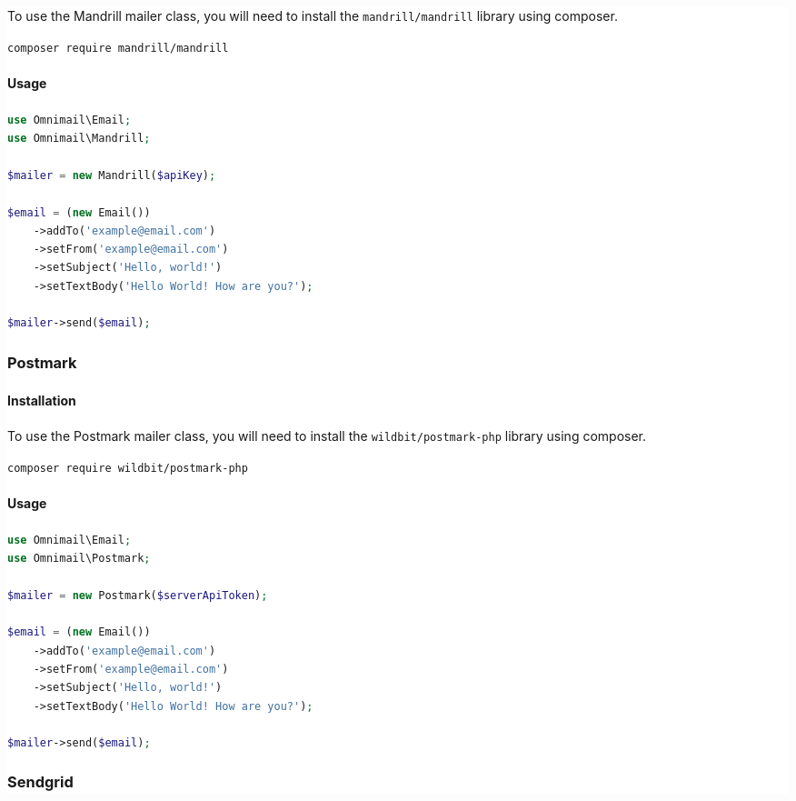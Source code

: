 To use the Mandrill mailer class, you will need to install the `mandrill/mandrill` library using composer.

```
composer require mandrill/mandrill
```

#### Usage

```php
use Omnimail\Email;
use Omnimail\Mandrill;

$mailer = new Mandrill($apiKey);

$email = (new Email())
    ->addTo('example@email.com')
    ->setFrom('example@email.com')
    ->setSubject('Hello, world!')
    ->setTextBody('Hello World! How are you?');

$mailer->send($email);
```

<a name="postmark"></a>
### Postmark

#### Installation

To use the Postmark mailer class, you will need to install the `wildbit/postmark-php` library using composer.

```
composer require wildbit/postmark-php
```

#### Usage

```php
use Omnimail\Email;
use Omnimail\Postmark;

$mailer = new Postmark($serverApiToken);

$email = (new Email())
    ->addTo('example@email.com')
    ->setFrom('example@email.com')
    ->setSubject('Hello, world!')
    ->setTextBody('Hello World! How are you?');

$mailer->send($email);
```

<a name="sendgrid"></a>
### Sendgrid
